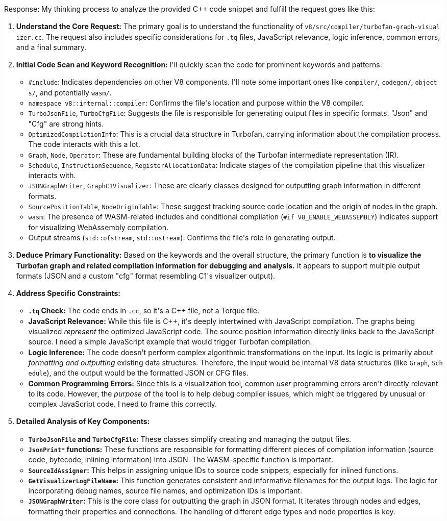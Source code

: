 Response:
My thinking process to analyze the provided C++ code snippet and fulfill the request goes like this:

1. **Understand the Core Request:** The primary goal is to understand the functionality of `v8/src/compiler/turbofan-graph-visualizer.cc`. The request also includes specific considerations for `.tq` files, JavaScript relevance, logic inference, common errors, and a final summary.

2. **Initial Code Scan and Keyword Recognition:** I'll quickly scan the code for prominent keywords and patterns:
    * `#include`:  Indicates dependencies on other V8 components. I'll note some important ones like `compiler/`, `codegen/`, `objects/`, and potentially `wasm/`.
    * `namespace v8::internal::compiler`:  Confirms the file's location and purpose within the V8 compiler.
    * `TurboJsonFile`, `TurboCfgFile`: Suggests the file is responsible for generating output files in specific formats. "Json" and "Cfg" are strong hints.
    * `OptimizedCompilationInfo`: This is a crucial data structure in Turbofan, carrying information about the compilation process. The code interacts with this a lot.
    * `Graph`, `Node`, `Operator`: These are fundamental building blocks of the Turbofan intermediate representation (IR).
    * `Schedule`, `InstructionSequence`, `RegisterAllocationData`: Indicate stages of the compilation pipeline that this visualizer interacts with.
    * `JSONGraphWriter`, `GraphC1Visualizer`:  These are clearly classes designed for outputting graph information in different formats.
    * `SourcePositionTable`, `NodeOriginTable`: These suggest tracking source code location and the origin of nodes in the graph.
    * `wasm`:  The presence of WASM-related includes and conditional compilation (`#if V8_ENABLE_WEBASSEMBLY`) indicates support for visualizing WebAssembly compilation.
    * Output streams (`std::ofstream`, `std::ostream`):  Confirms the file's role in generating output.

3. **Deduce Primary Functionality:** Based on the keywords and the overall structure, the primary function is **to visualize the Turbofan graph and related compilation information for debugging and analysis.**  It appears to support multiple output formats (JSON and a custom "cfg" format resembling C1's visualizer output).

4. **Address Specific Constraints:**

    * **`.tq` Check:** The code ends in `.cc`, so it's a C++ file, not a Torque file.
    * **JavaScript Relevance:**  While this file is C++, it's deeply intertwined with JavaScript compilation. The graphs being visualized *represent* the optimized JavaScript code. The source position information directly links back to the JavaScript source. I need a simple JavaScript example that would trigger Turbofan compilation.
    * **Logic Inference:** The code doesn't perform complex algorithmic transformations on the input. Its logic is primarily about *formatting and outputting* existing data structures. Therefore, the input would be internal V8 data structures (like `Graph`, `Schedule`), and the output would be the formatted JSON or CFG files.
    * **Common Programming Errors:**  Since this is a visualization tool, common *user* programming errors aren't directly relevant to its code. However, the *purpose* of the tool is to help debug compiler issues, which might be triggered by unusual or complex JavaScript code. I need to frame this correctly.

5. **Detailed Analysis of Key Components:**

    * **`TurboJsonFile` and `TurboCfgFile`:** These classes simplify creating and managing the output files.
    * **`JsonPrint*` functions:** These functions are responsible for formatting different pieces of compilation information (source code, bytecode, inlining information) into JSON. The WASM-specific function is important.
    * **`SourceIdAssigner`:** This helps in assigning unique IDs to source code snippets, especially for inlined functions.
    * **`GetVisualizerLogFileName`:** This function generates consistent and informative filenames for the output logs. The logic for incorporating debug names, source file names, and optimization IDs is important.
    * **`JSONGraphWriter`:** This is the core class for outputting the graph in JSON format. It iterates through nodes and edges, formatting their properties and connections. The handling of different edge types and node properties is key.